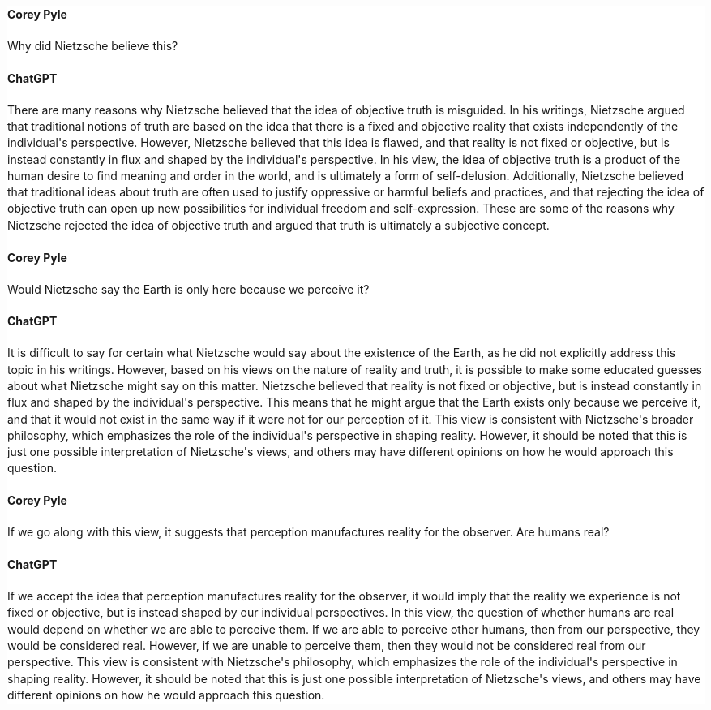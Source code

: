 #### Corey Pyle
Why did Nietzsche believe this?

#### ChatGPT
There are many reasons why Nietzsche believed that the idea of objective truth is misguided. In his writings, Nietzsche argued that traditional notions of truth are based on the idea that there is a fixed and objective reality that exists independently of the individual's perspective. However, Nietzsche believed that this idea is flawed, and that reality is not fixed or objective, but is instead constantly in flux and shaped by the individual's perspective. In his view, the idea of objective truth is a product of the human desire to find meaning and order in the world, and is ultimately a form of self-delusion. Additionally, Nietzsche believed that traditional ideas about truth are often used to justify oppressive or harmful beliefs and practices, and that rejecting the idea of objective truth can open up new possibilities for individual freedom and self-expression. These are some of the reasons why Nietzsche rejected the idea of objective truth and argued that truth is ultimately a subjective concept.

#### Corey Pyle
Would Nietzsche say the Earth is only here because we perceive it?

#### ChatGPT
It is difficult to say for certain what Nietzsche would say about the existence of the Earth, as he did not explicitly address this topic in his writings. However, based on his views on the nature of reality and truth, it is possible to make some educated guesses about what Nietzsche might say on this matter. Nietzsche believed that reality is not fixed or objective, but is instead constantly in flux and shaped by the individual's perspective. This means that he might argue that the Earth exists only because we perceive it, and that it would not exist in the same way if it were not for our perception of it. This view is consistent with Nietzsche's broader philosophy, which emphasizes the role of the individual's perspective in shaping reality. However, it should be noted that this is just one possible interpretation of Nietzsche's views, and others may have different opinions on how he would approach this question.

#### Corey Pyle
If we go along with this view, it suggests that perception manufactures reality for the observer. Are humans real?

#### ChatGPT
If we accept the idea that perception manufactures reality for the observer, it would imply that the reality we experience is not fixed or objective, but is instead shaped by our individual perspectives. In this view, the question of whether humans are real would depend on whether we are able to perceive them. If we are able to perceive other humans, then from our perspective, they would be considered real. However, if we are unable to perceive them, then they would not be considered real from our perspective. This view is consistent with Nietzsche's philosophy, which emphasizes the role of the individual's perspective in shaping reality. However, it should be noted that this is just one possible interpretation of Nietzsche's views, and others may have different opinions on how he would approach this question.
